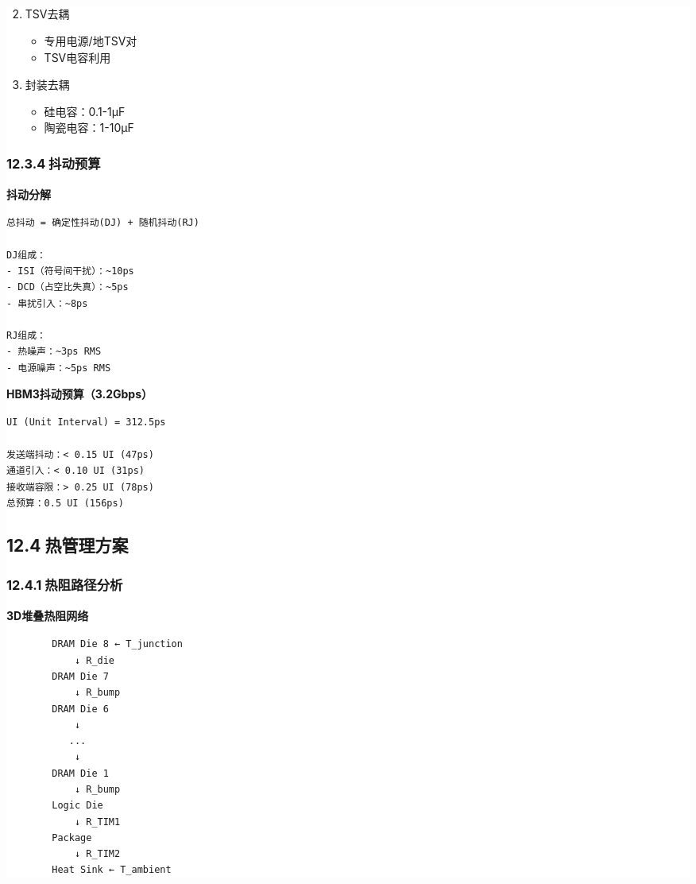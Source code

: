 2. TSV去耦
   - 专用电源/地TSV对
   - TSV电容利用

3. 封装去耦
   - 硅电容：0.1-1μF
   - 陶瓷电容：1-10μF

### 12.3.4 抖动预算

**抖动分解**
```
总抖动 = 确定性抖动(DJ) + 随机抖动(RJ)

DJ组成：
- ISI（符号间干扰）：~10ps
- DCD（占空比失真）：~5ps
- 串扰引入：~8ps

RJ组成：
- 热噪声：~3ps RMS
- 电源噪声：~5ps RMS
```

**HBM3抖动预算（3.2Gbps）**
```
UI (Unit Interval) = 312.5ps

发送端抖动：< 0.15 UI (47ps)
通道引入：< 0.10 UI (31ps)
接收端容限：> 0.25 UI (78ps)
总预算：0.5 UI (156ps)
```

## 12.4 热管理方案

### 12.4.1 热阻路径分析

**3D堆叠热阻网络**
```
        DRAM Die 8 ← T_junction
            ↓ R_die
        DRAM Die 7
            ↓ R_bump
        DRAM Die 6
            ↓
           ...
            ↓
        DRAM Die 1
            ↓ R_bump
        Logic Die
            ↓ R_TIM1
        Package
            ↓ R_TIM2
        Heat Sink ← T_ambient
```
